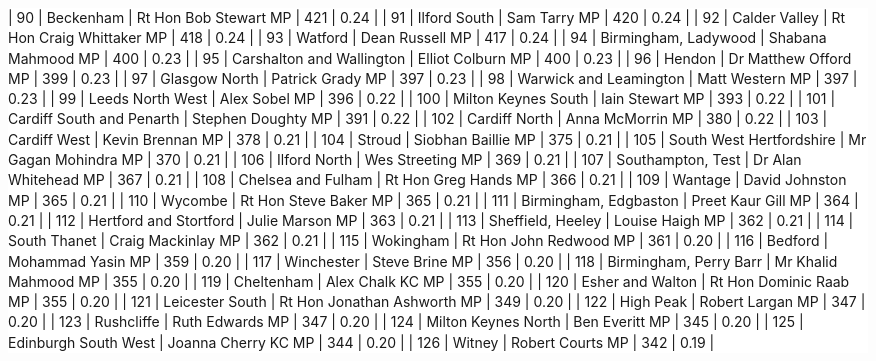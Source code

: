 | 90 | Beckenham | Rt Hon Bob Stewart MP | 421 | 0.24 |
| 91 | Ilford South | Sam Tarry MP | 420 | 0.24 |
| 92 | Calder Valley | Rt Hon Craig Whittaker MP | 418 | 0.24 |
| 93 | Watford | Dean Russell MP | 417 | 0.24 |
| 94 | Birmingham, Ladywood | Shabana Mahmood MP | 400 | 0.23 |
| 95 | Carshalton and Wallington | Elliot Colburn MP | 400 | 0.23 |
| 96 | Hendon | Dr Matthew Offord MP | 399 | 0.23 |
| 97 | Glasgow North | Patrick Grady MP | 397 | 0.23 |
| 98 | Warwick and Leamington | Matt Western MP | 397 | 0.23 |
| 99 | Leeds North West | Alex Sobel MP | 396 | 0.22 |
| 100 | Milton Keynes South | Iain Stewart MP | 393 | 0.22 |
| 101 | Cardiff South and Penarth | Stephen Doughty MP | 391 | 0.22 |
| 102 | Cardiff North | Anna McMorrin MP | 380 | 0.22 |
| 103 | Cardiff West | Kevin Brennan MP | 378 | 0.21 |
| 104 | Stroud | Siobhan Baillie MP | 375 | 0.21 |
| 105 | South West Hertfordshire | Mr Gagan Mohindra MP | 370 | 0.21 |
| 106 | Ilford North | Wes Streeting MP | 369 | 0.21 |
| 107 | Southampton, Test | Dr Alan Whitehead MP | 367 | 0.21 |
| 108 | Chelsea and Fulham | Rt Hon Greg Hands MP | 366 | 0.21 |
| 109 | Wantage | David Johnston MP | 365 | 0.21 |
| 110 | Wycombe | Rt Hon Steve Baker MP | 365 | 0.21 |
| 111 | Birmingham, Edgbaston | Preet Kaur Gill MP | 364 | 0.21 |
| 112 | Hertford and Stortford | Julie Marson MP | 363 | 0.21 |
| 113 | Sheffield, Heeley | Louise Haigh MP | 362 | 0.21 |
| 114 | South Thanet | Craig Mackinlay MP | 362 | 0.21 |
| 115 | Wokingham | Rt Hon John Redwood MP | 361 | 0.20 |
| 116 | Bedford | Mohammad Yasin MP | 359 | 0.20 |
| 117 | Winchester | Steve Brine MP | 356 | 0.20 |
| 118 | Birmingham, Perry Barr | Mr Khalid Mahmood MP | 355 | 0.20 |
| 119 | Cheltenham | Alex Chalk KC MP | 355 | 0.20 |
| 120 | Esher and Walton | Rt Hon Dominic Raab MP | 355 | 0.20 |
| 121 | Leicester South | Rt Hon Jonathan Ashworth MP | 349 | 0.20 |
| 122 | High Peak | Robert Largan MP | 347 | 0.20 |
| 123 | Rushcliffe | Ruth Edwards MP | 347 | 0.20 |
| 124 | Milton Keynes North | Ben Everitt MP | 345 | 0.20 |
| 125 | Edinburgh South West | Joanna Cherry KC MP | 344 | 0.20 |
| 126 | Witney | Robert Courts MP | 342 | 0.19 |